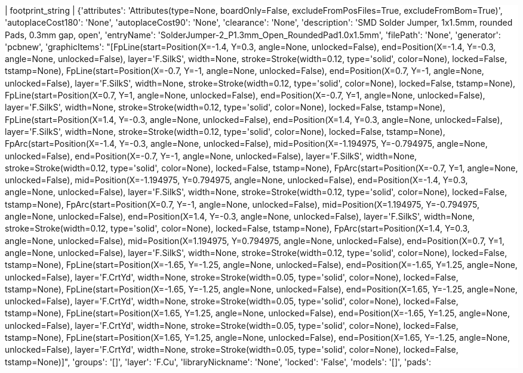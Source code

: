 | footprint_string | {'attributes': 'Attributes(type=None, boardOnly=False, excludeFromPosFiles=True, excludeFromBom=True)', 'autoplaceCost180': 'None', 'autoplaceCost90': 'None', 'clearance': 'None', 'description': 'SMD Solder Jumper, 1x1.5mm, rounded Pads, 0.3mm gap, open', 'entryName': 'SolderJumper-2_P1.3mm_Open_RoundedPad1.0x1.5mm', 'filePath': 'None', 'generator': 'pcbnew', 'graphicItems': "[FpLine(start=Position(X=-1.4, Y=0.3, angle=None, unlocked=False), end=Position(X=-1.4, Y=-0.3, angle=None, unlocked=False), layer='F.SilkS', width=None, stroke=Stroke(width=0.12, type='solid', color=None), locked=False, tstamp=None), FpLine(start=Position(X=-0.7, Y=-1, angle=None, unlocked=False), end=Position(X=0.7, Y=-1, angle=None, unlocked=False), layer='F.SilkS', width=None, stroke=Stroke(width=0.12, type='solid', color=None), locked=False, tstamp=None), FpLine(start=Position(X=0.7, Y=1, angle=None, unlocked=False), end=Position(X=-0.7, Y=1, angle=None, unlocked=False), layer='F.SilkS', width=None, stroke=Stroke(width=0.12, type='solid', color=None), locked=False, tstamp=None), FpLine(start=Position(X=1.4, Y=-0.3, angle=None, unlocked=False), end=Position(X=1.4, Y=0.3, angle=None, unlocked=False), layer='F.SilkS', width=None, stroke=Stroke(width=0.12, type='solid', color=None), locked=False, tstamp=None), FpArc(start=Position(X=-1.4, Y=-0.3, angle=None, unlocked=False), mid=Position(X=-1.194975, Y=-0.794975, angle=None, unlocked=False), end=Position(X=-0.7, Y=-1, angle=None, unlocked=False), layer='F.SilkS', width=None, stroke=Stroke(width=0.12, type='solid', color=None), locked=False, tstamp=None), FpArc(start=Position(X=-0.7, Y=1, angle=None, unlocked=False), mid=Position(X=-1.194975, Y=0.794975, angle=None, unlocked=False), end=Position(X=-1.4, Y=0.3, angle=None, unlocked=False), layer='F.SilkS', width=None, stroke=Stroke(width=0.12, type='solid', color=None), locked=False, tstamp=None), FpArc(start=Position(X=0.7, Y=-1, angle=None, unlocked=False), mid=Position(X=1.194975, Y=-0.794975, angle=None, unlocked=False), end=Position(X=1.4, Y=-0.3, angle=None, unlocked=False), layer='F.SilkS', width=None, stroke=Stroke(width=0.12, type='solid', color=None), locked=False, tstamp=None), FpArc(start=Position(X=1.4, Y=0.3, angle=None, unlocked=False), mid=Position(X=1.194975, Y=0.794975, angle=None, unlocked=False), end=Position(X=0.7, Y=1, angle=None, unlocked=False), layer='F.SilkS', width=None, stroke=Stroke(width=0.12, type='solid', color=None), locked=False, tstamp=None), FpLine(start=Position(X=-1.65, Y=-1.25, angle=None, unlocked=False), end=Position(X=-1.65, Y=1.25, angle=None, unlocked=False), layer='F.CrtYd', width=None, stroke=Stroke(width=0.05, type='solid', color=None), locked=False, tstamp=None), FpLine(start=Position(X=-1.65, Y=-1.25, angle=None, unlocked=False), end=Position(X=1.65, Y=-1.25, angle=None, unlocked=False), layer='F.CrtYd', width=None, stroke=Stroke(width=0.05, type='solid', color=None), locked=False, tstamp=None), FpLine(start=Position(X=1.65, Y=1.25, angle=None, unlocked=False), end=Position(X=-1.65, Y=1.25, angle=None, unlocked=False), layer='F.CrtYd', width=None, stroke=Stroke(width=0.05, type='solid', color=None), locked=False, tstamp=None), FpLine(start=Position(X=1.65, Y=1.25, angle=None, unlocked=False), end=Position(X=1.65, Y=-1.25, angle=None, unlocked=False), layer='F.CrtYd', width=None, stroke=Stroke(width=0.05, type='solid', color=None), locked=False, tstamp=None)]", 'groups': '[]', 'layer': 'F.Cu', 'libraryNickname': 'None', 'locked': 'False', 'models': '[]', 'pads':